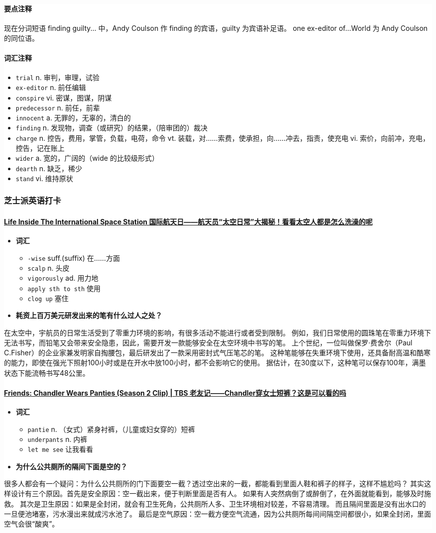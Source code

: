 #### 要点注释

现在分词短语 finding guilty... 中，Andy Coulson 作 finding 的宾语，guilty 为宾语补足语。
one ex-editor of...World 为 Andy Coulson 的同位语。

#### 词汇注释

- `trial` n. 审判，审理，试验
- `ex-editor` n. 前任编辑
- `conspire` vi. 密谋，图谋，阴谋
- `predecessor` n. 前任，前辈
- `innocent` a. 无罪的，无辜的，清白的
- `finding` n. 发现物，调查（或研究）的结果，（陪审团的）裁决
- `charge` n. 控告，费用，掌管，负载，电荷，命令 vt. 装载，对……索费，使承担，向……冲去，指责，使充电 vi. 索价，向前冲，充电，控告，记在账上
- `wider` a. 宽的，广阔的（wide 的比较级形式）
- `dearth` n. 缺乏，稀少
- `stand` vi. 维持原状

### 芝士派英语打卡

#### [Life Inside The International Space Station 国际航天日——航天员“太空日常”大揭秘！看看太空人都是怎么洗澡的呢](https://reading.baicizhan.com/h5/listen-movie.html?id=611&wxapp=mint_danni_ear#/home)

- **词汇**

  - `-wise` suff.(suffix) 在……方面
  - `scalp` n. 头皮
  - `vigorously` ad. 用力地
  - `apply sth to sth` 使用
  - `clog up` 塞住

- **耗资上百万美元研发出来的笔有什么过人之处？**

在太空中，宇航员的日常生活受到了零重力环境的影响，有很多活动不能进行或者受到限制。
例如，我们日常使用的圆珠笔在零重力环境下无法书写，而铅笔又会带来安全隐患，因此，需要开发一款能够安全在太空环境中书写的笔。
上个世纪，一位叫做保罗·费舍尔（Paul C.Fisher）的企业家兼发明家自掏腰包，最后研发出了一款采用密封式气压笔芯的笔。
这种笔能够在失重环境下使用，还具备耐高温和酷寒的能力，即使在强光下照射100小时或是在开水中放100小时，都不会影响它的使用。
据估计，在30度以下，这种笔可以保存100年，满墨状态下能流畅书写48公里。

#### [Friends: Chandler Wears Panties (Season 2 Clip) | TBS 老友记——Chandler穿女士短裤？这是可以看的吗](<++>)

- **词汇**

  - `pantie` n. （女式）紧身衬裤，（儿童或妇女穿的）短裤
  - `underpants` n. 内裤
  - `let me see` 让我看看

- **为什么公共厕所的隔间下面是空的？**

很多人都会有一个疑问：为什么公共厕所的门下面要空一截？透过空出来的一截，都能看到里面人鞋和裤子的样子，这样不尴尬吗？
其实这样设计有三个原因。首先是安全原因：空一截出来，便于判断里面是否有人。
如果有人突然病倒了或醉倒了，在外面就能看到，能够及时施救。
其次是卫生原因：如果是全封闭，就会有卫生死角，公共厕所人多、卫生环境相对较差，不容易清理。
而且隔间里面是没有出水口的一旦便池堵塞，污水漫出来就成污水池了。
最后是空气原因：空一截方便空气流通，因为公共厕所每间间隔空间都很小，如果全封闭，里面空气会很“酸爽”。
